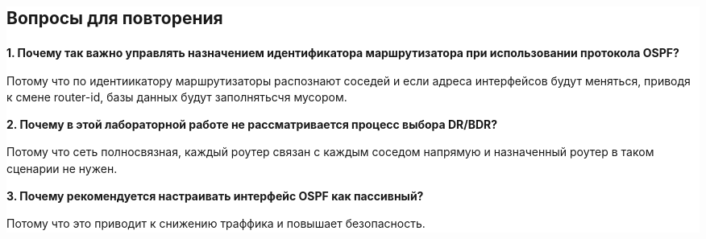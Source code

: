 ##	Вопросы для повторения
**1.	Почему так важно управлять назначением идентификатора маршрутизатора при использовании протокола OSPF?**

Потому что по идентиикатору маршрутизаторы распознают соседей и если адреса интерфейсов будут меняться, приводя к смене router-id, базы данных будут заполнятьсчя мусором.

**2.	Почему в этой лабораторной работе не рассматривается процесс выбора DR/BDR?**

Потому что сеть полносвязная, каждый роутер связан с каждым соседом напрямую и назначенный роутер в таком сценарии не нужен.

**3.	Почему рекомендуется настраивать интерфейс OSPF как пассивный?**

Потому что это приводит к снижению траффика и повышает безопасность.
